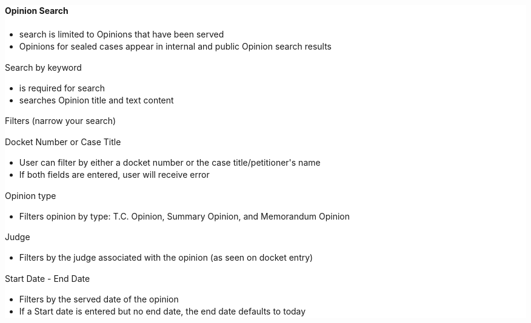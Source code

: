 
#### Opinion Search
* search is limited to Opinions that have been served
* Opinions for sealed cases appear in internal and public Opinion search results

Search by keyword
* is required for search
* searches Opinion title and text content

Filters (narrow your search)

Docket Number or Case Title

* User can filter by either a docket number or the case title/petitioner's name
* If both fields are entered, user will receive error

Opinion type

* Filters opinion by type: T.C. Opinion, Summary Opinion, and Memorandum Opinion

Judge

* Filters by the judge associated with the opinion (as seen on docket entry)

Start Date - End Date

* Filters by the served date of the opinion
* If a Start date is entered but no end date, the end date defaults to today